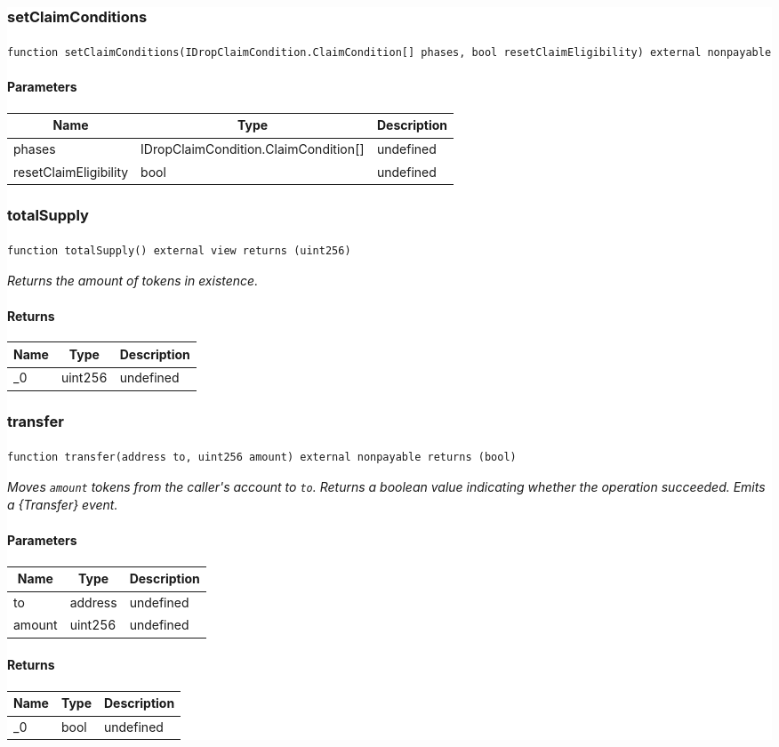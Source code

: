 ### setClaimConditions

```solidity
function setClaimConditions(IDropClaimCondition.ClaimCondition[] phases, bool resetClaimEligibility) external nonpayable
```





#### Parameters

| Name | Type | Description |
|---|---|---|
| phases | IDropClaimCondition.ClaimCondition[] | undefined |
| resetClaimEligibility | bool | undefined |

### totalSupply

```solidity
function totalSupply() external view returns (uint256)
```



*Returns the amount of tokens in existence.*


#### Returns

| Name | Type | Description |
|---|---|---|
| _0 | uint256 | undefined |

### transfer

```solidity
function transfer(address to, uint256 amount) external nonpayable returns (bool)
```



*Moves `amount` tokens from the caller&#39;s account to `to`. Returns a boolean value indicating whether the operation succeeded. Emits a {Transfer} event.*

#### Parameters

| Name | Type | Description |
|---|---|---|
| to | address | undefined |
| amount | uint256 | undefined |

#### Returns

| Name | Type | Description |
|---|---|---|
| _0 | bool | undefined |
